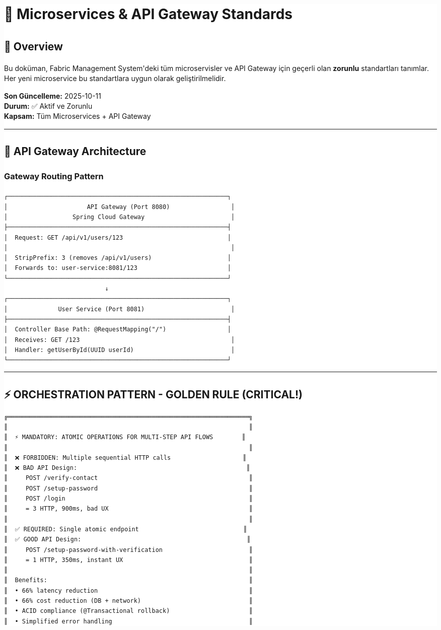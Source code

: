 # 🚀 Microservices & API Gateway Standards

## 🎯 Overview

Bu doküman, Fabric Management System'deki tüm microservisler ve API Gateway için geçerli olan **zorunlu** standartları tanımlar. Her yeni microservice bu standartlara uygun olarak geliştirilmelidir.

**Son Güncelleme:** 2025-10-11  
**Durum:** ✅ Aktif ve Zorunlu  
**Kapsam:** Tüm Microservices + API Gateway

---

## 📐 API Gateway Architecture

### Gateway Routing Pattern

```
┌─────────────────────────────────────────────────────────────┐
│                      API Gateway (Port 8080)                 │
│                  Spring Cloud Gateway                        │
├─────────────────────────────────────────────────────────────┤
│  Request: GET /api/v1/users/123                             │
│                                                              │
│  StripPrefix: 3 (removes /api/v1/users)                     │
│  Forwards to: user-service:8081/123                         │
└─────────────────────────────────────────────────────────────┘
                            ↓
┌─────────────────────────────────────────────────────────────┐
│              User Service (Port 8081)                        │
├─────────────────────────────────────────────────────────────┤
│  Controller Base Path: @RequestMapping("/")                 │
│  Receives: GET /123                                          │
│  Handler: getUserById(UUID userId)                           │
└─────────────────────────────────────────────────────────────┘
```

---

## ⚡ ORCHESTRATION PATTERN - GOLDEN RULE (CRITICAL!)

```
╔═══════════════════════════════════════════════════════════════════╗
║                                                                   ║
║  ⚡ MANDATORY: ATOMIC OPERATIONS FOR MULTI-STEP API FLOWS        ║
║                                                                   ║
║  ❌ FORBIDDEN: Multiple sequential HTTP calls                    ║
║  ❌ BAD API Design:                                               ║
║     POST /verify-contact                                          ║
║     POST /setup-password                                          ║
║     POST /login                                                   ║
║     = 3 HTTP, 900ms, bad UX                                       ║
║                                                                   ║
║  ✅ REQUIRED: Single atomic endpoint                             ║
║  ✅ GOOD API Design:                                              ║
║     POST /setup-password-with-verification                        ║
║     = 1 HTTP, 350ms, instant UX                                   ║
║                                                                   ║
║  Benefits:                                                        ║
║  • 66% latency reduction                                          ║
║  • 66% cost reduction (DB + network)                              ║
║  • ACID compliance (@Transactional rollback)                      ║
║  • Simplified error handling                                      ║
```